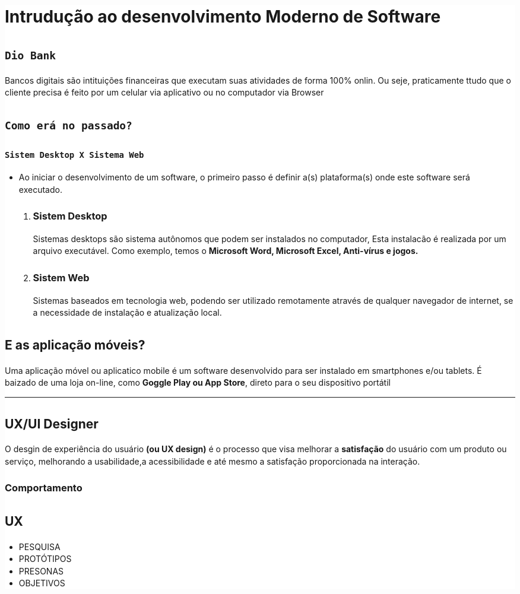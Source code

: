 # Intrudução ao desenvolvimento Moderno de Software

## `Dio Bank`

<p>
    Bancos digitais são intituições financeiras que executam suas atividades de forma 100% onlin. Ou seje, praticamente ttudo que o cliente precisa é feito por um celular via aplicativo ou no computador via Browser
</p>

## `Como erá no passado?`
### `Sistem Desktop X Sistema Web`
- Ao iniciar o desenvolvimento de um software, o primeiro passo é definir a(s) plataforma(s) onde este software será executado.

    <ol>
        <li>
            <h3>Sistem Desktop</h3>
            Sistemas desktops são sistema autônomos que podem ser instalados no computador, Esta instalacão é realizada por um arquivo executável. Como exemplo, temos o <strong>Microsoft Word, Microsoft Excel, Anti-vírus e jogos.</strong>
        </li>
        <li>
            <h3>Sistem Web</h3>
            Sistemas baseados em tecnologia web, podendo ser utilizado remotamente através de qualquer navegador de internet, se a necessidade de instalação e atualização local.
        </li>
    </ol>

<h2>E as aplicação móveis? </h2>
<p>
    Uma aplicação móvel ou aplicatico mobile é um software desenvolvido para ser instalado em smartphones e/ou tablets. É baizado de uma loja on-line, como <strong>Goggle Play ou App Store</strong>, direto para o seu dispositivo portátil
</p>
<hr>

<h2>UX/UI Designer</h2>
<p>
    O desgin de experiência do usuário <strong>(ou UX design)</strong> é o processo que visa melhorar a <strong>satisfação</strong> do usuário com um <strongl>produto ou serviço</strongl>, melhorando a usabilidade,a acessibilidade e até mesmo a satisfação proporcionada na interação. 
</p>
<h3>Comportamento </h3>
<h2>UX</h2>
<ul>
    <li>PESQUISA</li>
    <li>PROTÓTIPOS</li>
    <li>PRESONAS</li>
    <li>OBJETIVOS</li>
</ul>
